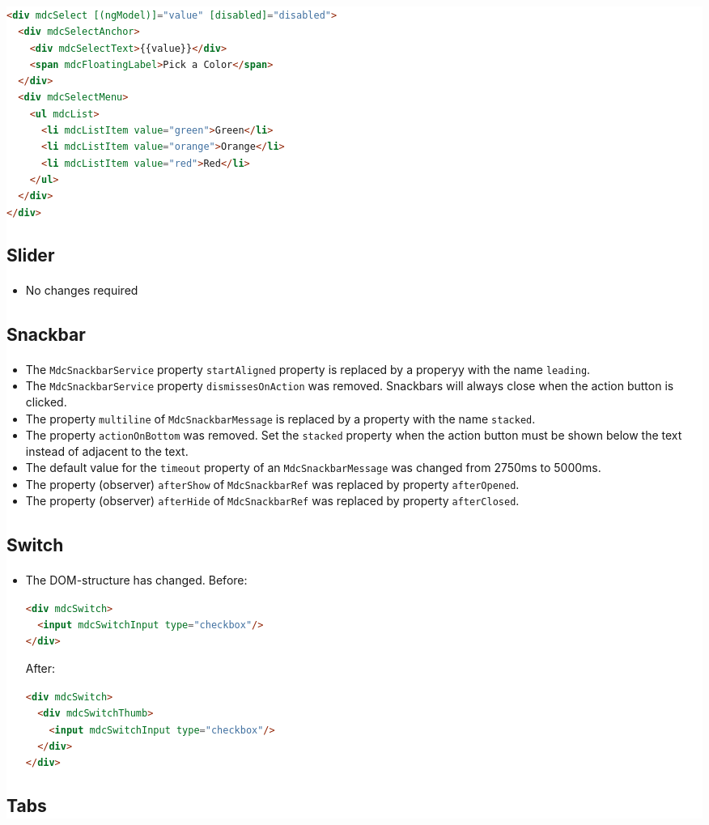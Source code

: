   ```html
  <div mdcSelect [(ngModel)]="value" [disabled]="disabled">
    <div mdcSelectAnchor>
      <div mdcSelectText>{{value}}</div>
      <span mdcFloatingLabel>Pick a Color</span>
    </div>            
    <div mdcSelectMenu>
      <ul mdcList>
        <li mdcListItem value="green">Green</li>
        <li mdcListItem value="orange">Orange</li>
        <li mdcListItem value="red">Red</li>
      </ul>
    </div>
  </div>
  ```

## Slider

* No changes required

## Snackbar
* The `MdcSnackbarService` property `startAligned` property is replaced by a properyy with the name `leading`.
* The `MdcSnackbarService` property `dismissesOnAction` was removed. Snackbars will always close when the action button is clicked.
* The property `multiline` of `MdcSnackbarMessage` is replaced by a property with the name `stacked`.
* The property `actionOnBottom` was removed. Set the `stacked` property when the action button must be shown below the text instead of adjacent to the text.
* The default value for the `timeout` property of an `MdcSnackbarMessage` was changed from 2750ms to 5000ms.
* The property (observer) `afterShow` of `MdcSnackbarRef` was replaced by property `afterOpened`.
* The property (observer) `afterHide` of `MdcSnackbarRef` was replaced by property `afterClosed`.

## Switch

* The DOM-structure has changed. Before:
  ```html
  <div mdcSwitch>
    <input mdcSwitchInput type="checkbox"/>
  </div>
  ```
  After:
  ```html
  <div mdcSwitch>
    <div mdcSwitchThumb>
      <input mdcSwitchInput type="checkbox"/>
    </div>
  </div>
  ```

## Tabs
